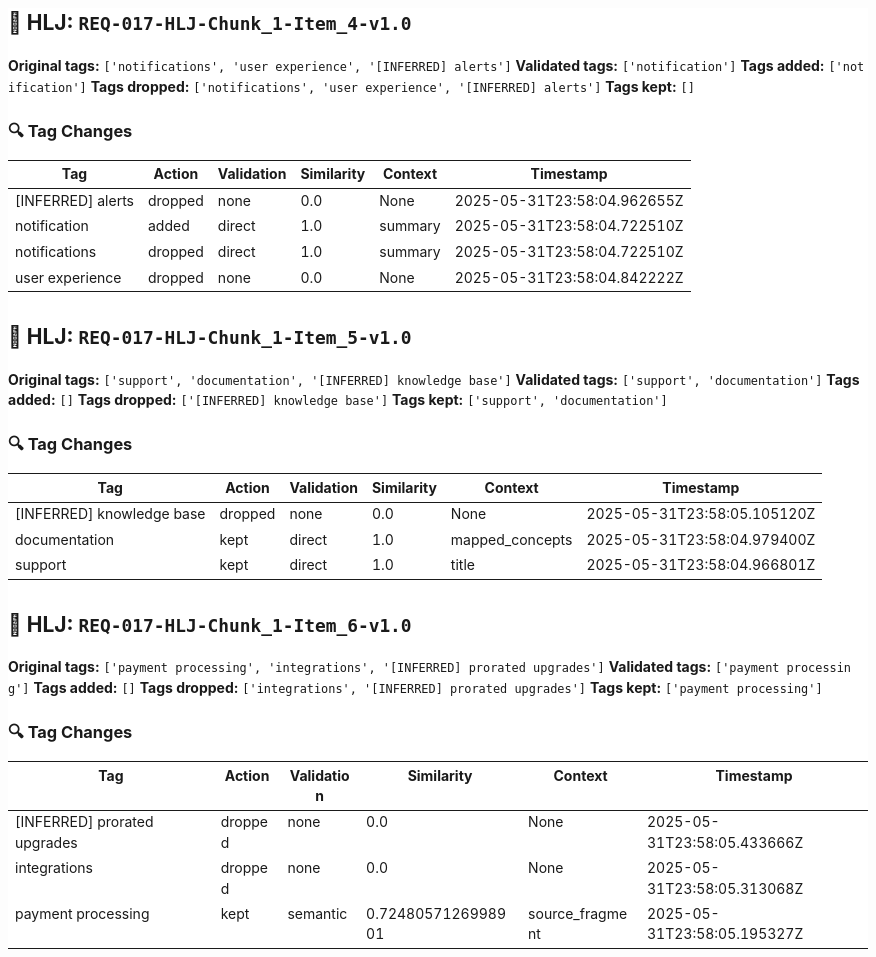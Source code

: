 ## 🔹 HLJ: `REQ-017-HLJ-Chunk_1-Item_4-v1.0`

**Original tags:** `['notifications', 'user experience', '[INFERRED] alerts']`
**Validated tags:** `['notification']`
**Tags added:** `['notification']`
**Tags dropped:** `['notifications', 'user experience', '[INFERRED] alerts']`
**Tags kept:** `[]`

### 🔍 Tag Changes
| Tag | Action   | Validation | Similarity | Context           | Timestamp               |
|-----|----------|------------|------------|-------------------|-------------------------|
| [INFERRED] alerts | dropped | none | 0.0 | None | 2025-05-31T23:58:04.962655Z |
| notification | added | direct | 1.0 | summary | 2025-05-31T23:58:04.722510Z |
| notifications | dropped | direct | 1.0 | summary | 2025-05-31T23:58:04.722510Z |
| user experience | dropped | none | 0.0 | None | 2025-05-31T23:58:04.842222Z |

## 🔹 HLJ: `REQ-017-HLJ-Chunk_1-Item_5-v1.0`

**Original tags:** `['support', 'documentation', '[INFERRED] knowledge base']`
**Validated tags:** `['support', 'documentation']`
**Tags added:** `[]`
**Tags dropped:** `['[INFERRED] knowledge base']`
**Tags kept:** `['support', 'documentation']`

### 🔍 Tag Changes
| Tag | Action   | Validation | Similarity | Context           | Timestamp               |
|-----|----------|------------|------------|-------------------|-------------------------|
| [INFERRED] knowledge base | dropped | none | 0.0 | None | 2025-05-31T23:58:05.105120Z |
| documentation | kept | direct | 1.0 | mapped_concepts | 2025-05-31T23:58:04.979400Z |
| support | kept | direct | 1.0 | title | 2025-05-31T23:58:04.966801Z |

## 🔹 HLJ: `REQ-017-HLJ-Chunk_1-Item_6-v1.0`

**Original tags:** `['payment processing', 'integrations', '[INFERRED] prorated upgrades']`
**Validated tags:** `['payment processing']`
**Tags added:** `[]`
**Tags dropped:** `['integrations', '[INFERRED] prorated upgrades']`
**Tags kept:** `['payment processing']`

### 🔍 Tag Changes
| Tag | Action   | Validation | Similarity | Context           | Timestamp               |
|-----|----------|------------|------------|-------------------|-------------------------|
| [INFERRED] prorated upgrades | dropped | none | 0.0 | None | 2025-05-31T23:58:05.433666Z |
| integrations | dropped | none | 0.0 | None | 2025-05-31T23:58:05.313068Z |
| payment processing | kept | semantic | 0.7248057126998901 | source_fragment | 2025-05-31T23:58:05.195327Z |
